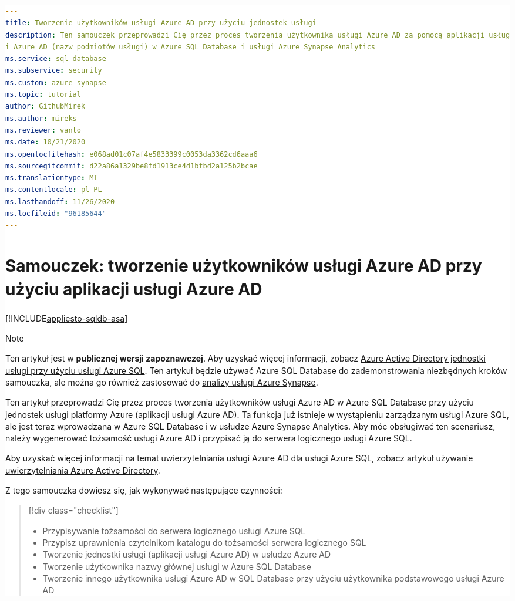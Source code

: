 ```yaml
---
title: Tworzenie użytkowników usługi Azure AD przy użyciu jednostek usługi
description: Ten samouczek przeprowadzi Cię przez proces tworzenia użytkownika usługi Azure AD za pomocą aplikacji usługi Azure AD (nazw podmiotów usługi) w Azure SQL Database i usługi Azure Synapse Analytics
ms.service: sql-database
ms.subservice: security
ms.custom: azure-synapse
ms.topic: tutorial
author: GithubMirek
ms.author: mireks
ms.reviewer: vanto
ms.date: 10/21/2020
ms.openlocfilehash: e068ad01c07af4e5833399c0053da3362cd6aaa6
ms.sourcegitcommit: d22a86a1329be8fd1913ce4d1bfbd2a125b2bcae
ms.translationtype: MT
ms.contentlocale: pl-PL
ms.lasthandoff: 11/26/2020
ms.locfileid: "96185644"
---
```

# <a name="tutorial-create-azure-ad-users-using-azure-ad-applications"></a>Samouczek: tworzenie użytkowników usługi Azure AD przy użyciu aplikacji usługi Azure AD

[!INCLUDE[appliesto-sqldb-asa](../includes/appliesto-sqldb-asa.md)]

> [!NOTE]
> Ten artykuł jest w **publicznej wersji zapoznawczej**. Aby uzyskać więcej informacji, zobacz [Azure Active Directory jednostki usługi przy użyciu usługi Azure SQL](authentication-aad-service-principal.md). Ten artykuł będzie używać Azure SQL Database do zademonstrowania niezbędnych kroków samouczka, ale można go również zastosować do [analizy usługi Azure Synapse](../../synapse-analytics/sql-data-warehouse/sql-data-warehouse-overview-what-is.md).

Ten artykuł przeprowadzi Cię przez proces tworzenia użytkowników usługi Azure AD w Azure SQL Database przy użyciu jednostek usługi platformy Azure (aplikacji usługi Azure AD). Ta funkcja już istnieje w wystąpieniu zarządzanym usługi Azure SQL, ale jest teraz wprowadzana w Azure SQL Database i w usłudze Azure Synapse Analytics. Aby móc obsługiwać ten scenariusz, należy wygenerować tożsamość usługi Azure AD i przypisać ją do serwera logicznego usługi Azure SQL.

Aby uzyskać więcej informacji na temat uwierzytelniania usługi Azure AD dla usługi Azure SQL, zobacz artykuł [używanie uwierzytelniania Azure Active Directory](authentication-aad-overview.md).

Z tego samouczka dowiesz się, jak wykonywać następujące czynności:

> [!div class="checklist"]
> - Przypisywanie tożsamości do serwera logicznego usługi Azure SQL
> - Przypisz uprawnienia czytelnikom katalogu do tożsamości serwera logicznego SQL
> - Tworzenie jednostki usługi (aplikacji usługi Azure AD) w usłudze Azure AD
> - Tworzenie użytkownika nazwy głównej usługi w Azure SQL Database
> - Tworzenie innego użytkownika usługi Azure AD w SQL Database przy użyciu użytkownika podstawowego usługi Azure AD
